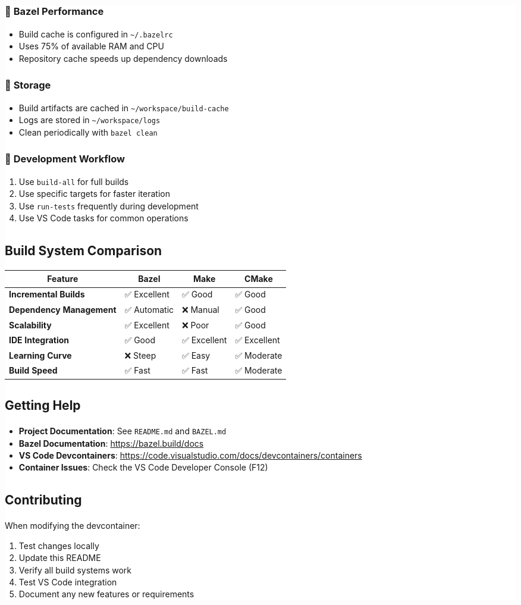 ### 🚀 **Bazel Performance**
- Build cache is configured in `~/.bazelrc`
- Uses 75% of available RAM and CPU
- Repository cache speeds up dependency downloads

### 💾 **Storage**
- Build artifacts are cached in `~/workspace/build-cache`
- Logs are stored in `~/workspace/logs`
- Clean periodically with `bazel clean`

### 🔄 **Development Workflow**
1. Use `build-all` for full builds
2. Use specific targets for faster iteration
3. Use `run-tests` frequently during development
4. Use VS Code tasks for common operations

## Build System Comparison

| Feature | Bazel | Make | CMake |
|---------|-------|------|-------|
| **Incremental Builds** | ✅ Excellent | ✅ Good | ✅ Good |
| **Dependency Management** | ✅ Automatic | ❌ Manual | ✅ Good |
| **Scalability** | ✅ Excellent | ❌ Poor | ✅ Good |
| **IDE Integration** | ✅ Good | ✅ Excellent | ✅ Excellent |
| **Learning Curve** | ❌ Steep | ✅ Easy | ✅ Moderate |
| **Build Speed** | ✅ Fast | ✅ Fast | ✅ Moderate |

## Getting Help

- **Project Documentation**: See `README.md` and `BAZEL.md`
- **Bazel Documentation**: https://bazel.build/docs
- **VS Code Devcontainers**: https://code.visualstudio.com/docs/devcontainers/containers
- **Container Issues**: Check the VS Code Developer Console (F12)

## Contributing

When modifying the devcontainer:
1. Test changes locally
2. Update this README
3. Verify all build systems work
4. Test VS Code integration
5. Document any new features or requirements

